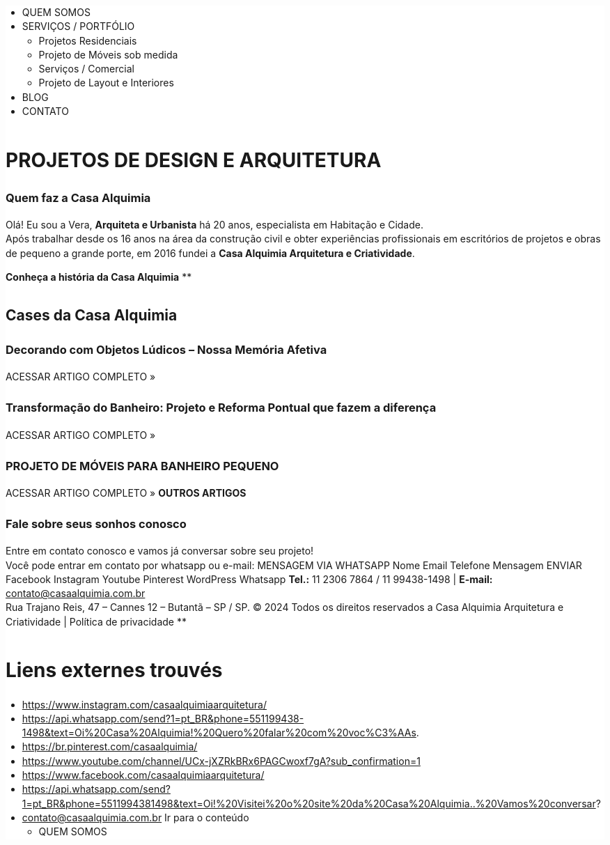 

  * QUEM SOMOS
  * SERVIÇOS / PORTFÓLIO
    * Projetos Residenciais
    * Projeto de Móveis sob medida
    * Serviços / Comercial
    * Projeto de Layout e Interiores
  * BLOG
  * CONTATO


# PROJETOS DE DESIGN E ARQUITETURA
### Quem faz a Casa Alquimia
Olá! Eu sou a Vera, ****Arquiteta e Urbanista**** há 20 anos, especialista em Habitação e Cidade.  
Após trabalhar desde os 16 anos na área da construção civil e obter experiências profissionais em escritórios de projetos e obras de pequeno a grande porte, em 2016 fundei a **Casa Alquimia Arquitetura e Criatividade**.  
  
**Conheça a história da Casa Alquimia**
**
## Cases da Casa Alquimia
###  Decorando com Objetos Lúdicos – Nossa Memória Afetiva 
ACESSAR ARTIGO COMPLETO » 
###  Transformação do Banheiro: Projeto e Reforma Pontual que fazem a diferença 
ACESSAR ARTIGO COMPLETO » 
###  PROJETO DE MÓVEIS PARA BANHEIRO PEQUENO 
ACESSAR ARTIGO COMPLETO » 
**OUTROS ARTIGOS**
### Fale sobre seus sonhos conosco
Entre em contato conosco e vamos já conversar sobre seu projeto!  
Você pode entrar em contato por whatsapp ou e-mail:
MENSAGEM VIA WHATSAPP
Nome 
Email 
Telefone 
Mensagem 
ENVIAR
Facebook Instagram Youtube Pinterest WordPress Whatsapp
**Tel.:** 11 2306 7864 / 11 99438-1498 | **E-mail:** contato@casaalquimia.com.br  
Rua Trajano Reis, 47 – Cannes 12 – Butantã – SP / SP.
© 2024 Todos os direitos reservados a Casa Alquimia Arquitetura e Criatividade | Política de privacidade
**


# Liens externes trouvés
- https://www.instagram.com/casaalquimiaarquitetura/
- https://api.whatsapp.com/send?1=pt_BR&phone=551199438-1498&text=Oi%20Casa%20Alquimia!%20Quero%20falar%20com%20voc%C3%AAs.
- https://br.pinterest.com/casaalquimia/
- https://www.youtube.com/channel/UCx-jXZRkBRx6PAGCwoxf7gA?sub_confirmation=1
- https://www.facebook.com/casaalquimiaarquitetura/
- https://api.whatsapp.com/send?1=pt_BR&phone=5511994381498&text=Oi!%20Visitei%20o%20site%20da%20Casa%20Alquimia..%20Vamos%20conversar?
- contato@casaalquimia.com.br
Ir para o conteúdo
  * QUEM SOMOS
